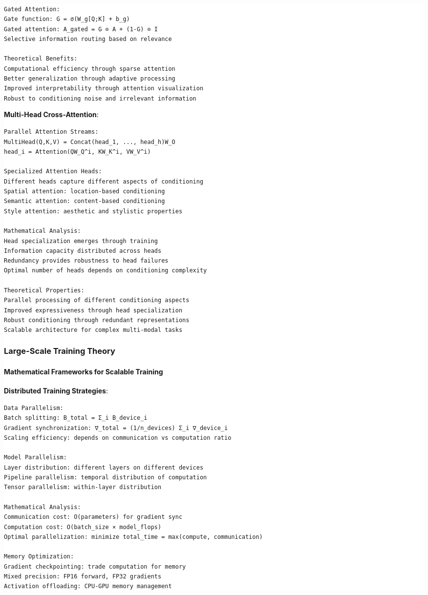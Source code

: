 ```
Gated Attention:
Gate function: G = σ(W_g[Q;K] + b_g)
Gated attention: A_gated = G ⊙ A + (1-G) ⊙ I
Selective information routing based on relevance

Theoretical Benefits:
Computational efficiency through sparse attention
Better generalization through adaptive processing
Improved interpretability through attention visualization
Robust to conditioning noise and irrelevant information
```

**Multi-Head Cross-Attention**:
```
Parallel Attention Streams:
MultiHead(Q,K,V) = Concat(head_1, ..., head_h)W_O
head_i = Attention(QW_Q^i, KW_K^i, VW_V^i)

Specialized Attention Heads:
Different heads capture different aspects of conditioning
Spatial attention: location-based conditioning
Semantic attention: content-based conditioning
Style attention: aesthetic and stylistic properties

Mathematical Analysis:
Head specialization emerges through training
Information capacity distributed across heads
Redundancy provides robustness to head failures
Optimal number of heads depends on conditioning complexity

Theoretical Properties:
Parallel processing of different conditioning aspects
Improved expressiveness through head specialization
Robust conditioning through redundant representations
Scalable architecture for complex multi-modal tasks
```

### Large-Scale Training Theory

#### Mathematical Frameworks for Scalable Training
**Distributed Training Strategies**:
```
Data Parallelism:
Batch splitting: B_total = Σ_i B_device_i
Gradient synchronization: ∇_total = (1/n_devices) Σ_i ∇_device_i
Scaling efficiency: depends on communication vs computation ratio

Model Parallelism:
Layer distribution: different layers on different devices
Pipeline parallelism: temporal distribution of computation
Tensor parallelism: within-layer distribution

Mathematical Analysis:
Communication cost: O(parameters) for gradient sync
Computation cost: O(batch_size × model_flops)
Optimal parallelization: minimize total_time = max(compute, communication)

Memory Optimization:
Gradient checkpointing: trade computation for memory
Mixed precision: FP16 forward, FP32 gradients
Activation offloading: CPU-GPU memory management
```
